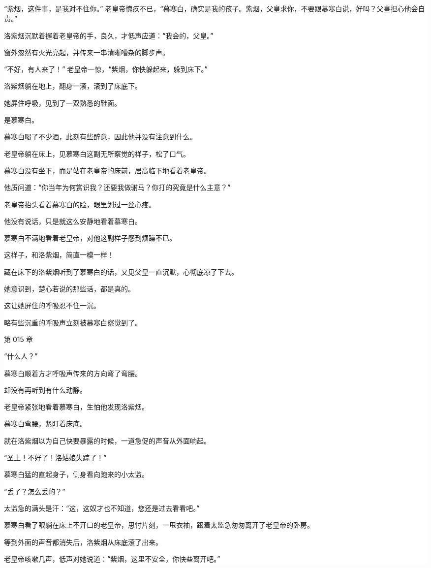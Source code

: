 “紫烟，这件事，是我对不住你。” 老皇帝愧疚不已，“慕寒白，确实是我的孩子。紫烟，父皇求你，不要跟慕寒白说，好吗？父皇担心他会自责。”

洛紫烟沉默着握着老皇帝的手，良久，才低声应道：“我会的，父皇。”

窗外忽然有火光亮起，并传来一串清晰嘈杂的脚步声。

“不好，有人来了！” 老皇帝一惊，“紫烟，你快躲起来，躲到床下。”

洛紫烟躺在地上，翻身一滚，滚到了床底下。

她屏住呼吸，见到了一双熟悉的鞋面。

是慕寒白。

慕寒白喝了不少酒，此刻有些醉意，因此他并没有注意到什么。

老皇帝躺在床上，见慕寒白这副无所察觉的样子，松了口气。

慕寒白没有坐下，而是站在老皇帝的床前，居高临下地看着老皇帝。

他质问道：“你当年为何赏识我？还要我做驸马？你打的究竟是什么主意？”

老皇帝抬头看着慕寒白的脸，眼里划过一丝心疼。

他没有说话，只是就这么安静地看着慕寒白。

慕寒白不满地看着老皇帝，对他这副样子感到烦躁不已。

这样子，和洛紫烟，简直一模一样！

藏在床下的洛紫烟听到了慕寒白的话，又见父皇一直沉默，心彻底凉了下去。

她意识到，楚心若说的那些话，都是真的。

这让她屏住的呼吸忍不住一沉。

略有些沉重的呼吸声立刻被慕寒白察觉到了。

第 015 章

“什么人？”

慕寒白顺着方才呼吸声传来的方向弯了弯腰。

却没有再听到有什么动静。

老皇帝紧张地看着慕寒白，生怕他发现洛紫烟。

慕寒白弯腰，紧盯着床底。

就在洛紫烟以为自己快要暴露的时候，一道急促的声音从外面响起。

“圣上！不好了！洛姑娘失踪了！”

慕寒白猛的直起身子，侧身看向跑来的小太监。

“丢了？怎么丢的？”

太监急的满头是汗：“这，这奴才也不知道，您还是过去看看吧。”

慕寒白看了眼躺在床上不开口的老皇帝，思忖片刻，一甩衣袖，跟着太监急匆匆离开了老皇帝的卧房。

等到外面的声音都消失后，洛紫烟从床底滚了出来。

老皇帝咳嗽几声，低声对她说道：“紫烟，这里不安全，你快些离开吧。”

